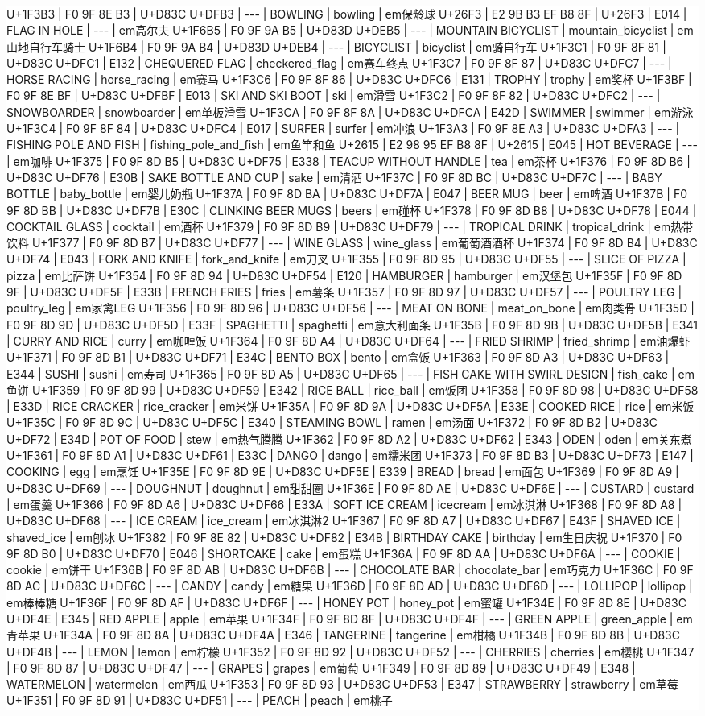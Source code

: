 U+1F3B3 | F0 9F 8E B3 | U+D83C U+DFB3 | --- | BOWLING | bowling | em保龄球 
U+26F3 | E2 9B B3 EF B8 8F | U+26F3 | E014 | FLAG IN HOLE | --- | em高尔夫 
U+1F6B5 | F0 9F 9A B5 | U+D83D U+DEB5 | --- | MOUNTAIN BICYCLIST | mountain_bicyclist | em山地自行车骑士 
U+1F6B4 | F0 9F 9A B4 | U+D83D U+DEB4 | --- | BICYCLIST | bicyclist | em骑自行车 
U+1F3C1 | F0 9F 8F 81 | U+D83C U+DFC1 | E132 | CHEQUERED FLAG | checkered_flag | em赛车终点 
U+1F3C7 | F0 9F 8F 87 | U+D83C U+DFC7 | --- | HORSE RACING | horse_racing | em赛马 
U+1F3C6 | F0 9F 8F 86 | U+D83C U+DFC6 | E131 | TROPHY | trophy | em奖杯 
U+1F3BF | F0 9F 8E BF | U+D83C U+DFBF | E013 | SKI AND SKI BOOT | ski | em滑雪 
U+1F3C2 | F0 9F 8F 82 | U+D83C U+DFC2 | --- | SNOWBOARDER | snowboarder | em单板滑雪 
U+1F3CA | F0 9F 8F 8A | U+D83C U+DFCA | E42D | SWIMMER | swimmer | em游泳 
U+1F3C4 | F0 9F 8F 84 | U+D83C U+DFC4 | E017 | SURFER | surfer | em冲浪 
U+1F3A3 | F0 9F 8E A3 | U+D83C U+DFA3 | --- | FISHING POLE AND FISH | fishing_pole_and_fish | em鱼竿和鱼 
U+2615 | E2 98 95 EF B8 8F | U+2615 | E045 | HOT BEVERAGE | --- | em咖啡 
U+1F375 | F0 9F 8D B5 | U+D83C U+DF75 | E338 | TEACUP WITHOUT HANDLE | tea | em茶杯 
U+1F376 | F0 9F 8D B6 | U+D83C U+DF76 | E30B | SAKE BOTTLE AND CUP | sake | em清酒 
U+1F37C | F0 9F 8D BC | U+D83C U+DF7C | --- | BABY BOTTLE | baby_bottle | em婴儿奶瓶 
U+1F37A | F0 9F 8D BA | U+D83C U+DF7A | E047 | BEER MUG | beer | em啤酒 
U+1F37B | F0 9F 8D BB | U+D83C U+DF7B | E30C | CLINKING BEER MUGS | beers | em碰杯 
U+1F378 | F0 9F 8D B8 | U+D83C U+DF78 | E044 | COCKTAIL GLASS | cocktail | em酒杯 
U+1F379 | F0 9F 8D B9 | U+D83C U+DF79 | --- | TROPICAL DRINK | tropical_drink | em热带饮料 
U+1F377 | F0 9F 8D B7 | U+D83C U+DF77 | --- | WINE GLASS | wine_glass | em葡萄酒酒杯 
U+1F374 | F0 9F 8D B4 | U+D83C U+DF74 | E043 | FORK AND KNIFE | fork_and_knife | em刀叉 
U+1F355 | F0 9F 8D 95 | U+D83C U+DF55 | --- | SLICE OF PIZZA | pizza | em比萨饼 
U+1F354 | F0 9F 8D 94 | U+D83C U+DF54 | E120 | HAMBURGER | hamburger | em汉堡包 
U+1F35F | F0 9F 8D 9F | U+D83C U+DF5F | E33B | FRENCH FRIES | fries | em薯条 
U+1F357 | F0 9F 8D 97 | U+D83C U+DF57 | --- | POULTRY LEG | poultry_leg | em家禽LEG 
U+1F356 | F0 9F 8D 96 | U+D83C U+DF56 | --- | MEAT ON BONE | meat_on_bone | em肉类骨 
U+1F35D | F0 9F 8D 9D | U+D83C U+DF5D | E33F | SPAGHETTI | spaghetti | em意大利面条 
U+1F35B | F0 9F 8D 9B | U+D83C U+DF5B | E341 | CURRY AND RICE | curry | em咖喱饭 
U+1F364 | F0 9F 8D A4 | U+D83C U+DF64 | --- | FRIED SHRIMP | fried_shrimp | em油爆虾 
U+1F371 | F0 9F 8D B1 | U+D83C U+DF71 | E34C | BENTO BOX | bento | em盒饭 
U+1F363 | F0 9F 8D A3 | U+D83C U+DF63 | E344 | SUSHI | sushi | em寿司 
U+1F365 | F0 9F 8D A5 | U+D83C U+DF65 | --- | FISH CAKE WITH SWIRL DESIGN | fish_cake | em鱼饼 
U+1F359 | F0 9F 8D 99 | U+D83C U+DF59 | E342 | RICE BALL | rice_ball | em饭团 
U+1F358 | F0 9F 8D 98 | U+D83C U+DF58 | E33D | RICE CRACKER | rice_cracker | em米饼 
U+1F35A | F0 9F 8D 9A | U+D83C U+DF5A | E33E | COOKED RICE | rice | em米饭 
U+1F35C | F0 9F 8D 9C | U+D83C U+DF5C | E340 | STEAMING BOWL | ramen | em汤面 
U+1F372 | F0 9F 8D B2 | U+D83C U+DF72 | E34D | POT OF FOOD | stew | em热气腾腾 
U+1F362 | F0 9F 8D A2 | U+D83C U+DF62 | E343 | ODEN | oden | em关东煮 
U+1F361 | F0 9F 8D A1 | U+D83C U+DF61 | E33C | DANGO | dango | em糯米团 
U+1F373 | F0 9F 8D B3 | U+D83C U+DF73 | E147 | COOKING | egg | em烹饪 
U+1F35E | F0 9F 8D 9E | U+D83C U+DF5E | E339 | BREAD | bread | em面包 
U+1F369 | F0 9F 8D A9 | U+D83C U+DF69 | --- | DOUGHNUT | doughnut | em甜甜圈 
U+1F36E | F0 9F 8D AE | U+D83C U+DF6E | --- | CUSTARD | custard | em蛋羹 
U+1F366 | F0 9F 8D A6 | U+D83C U+DF66 | E33A | SOFT ICE CREAM | icecream | em冰淇淋 
U+1F368 | F0 9F 8D A8 | U+D83C U+DF68 | --- | ICE CREAM | ice_cream | em冰淇淋2 
U+1F367 | F0 9F 8D A7 | U+D83C U+DF67 | E43F | SHAVED ICE | shaved_ice | em刨冰 
U+1F382 | F0 9F 8E 82 | U+D83C U+DF82 | E34B | BIRTHDAY CAKE | birthday | em生日庆祝 
U+1F370 | F0 9F 8D B0 | U+D83C U+DF70 | E046 | SHORTCAKE | cake | em蛋糕 
U+1F36A | F0 9F 8D AA | U+D83C U+DF6A | --- | COOKIE | cookie | em饼干 
U+1F36B | F0 9F 8D AB | U+D83C U+DF6B | --- | CHOCOLATE BAR | chocolate_bar | em巧克力 
U+1F36C | F0 9F 8D AC | U+D83C U+DF6C | --- | CANDY | candy | em糖果 
U+1F36D | F0 9F 8D AD | U+D83C U+DF6D | --- | LOLLIPOP | lollipop | em棒棒糖 
U+1F36F | F0 9F 8D AF | U+D83C U+DF6F | --- | HONEY POT | honey_pot | em蜜罐 
U+1F34E | F0 9F 8D 8E | U+D83C U+DF4E | E345 | RED APPLE | apple | em苹果 
U+1F34F | F0 9F 8D 8F | U+D83C U+DF4F | --- | GREEN APPLE | green_apple | em青苹果 
U+1F34A | F0 9F 8D 8A | U+D83C U+DF4A | E346 | TANGERINE | tangerine | em柑橘 
U+1F34B | F0 9F 8D 8B | U+D83C U+DF4B | --- | LEMON | lemon | em柠檬 
U+1F352 | F0 9F 8D 92 | U+D83C U+DF52 | --- | CHERRIES | cherries | em樱桃 
U+1F347 | F0 9F 8D 87 | U+D83C U+DF47 | --- | GRAPES | grapes | em葡萄 
U+1F349 | F0 9F 8D 89 | U+D83C U+DF49 | E348 | WATERMELON | watermelon | em西瓜 
U+1F353 | F0 9F 8D 93 | U+D83C U+DF53 | E347 | STRAWBERRY | strawberry | em草莓 
U+1F351 | F0 9F 8D 91 | U+D83C U+DF51 | --- | PEACH | peach | em桃子 